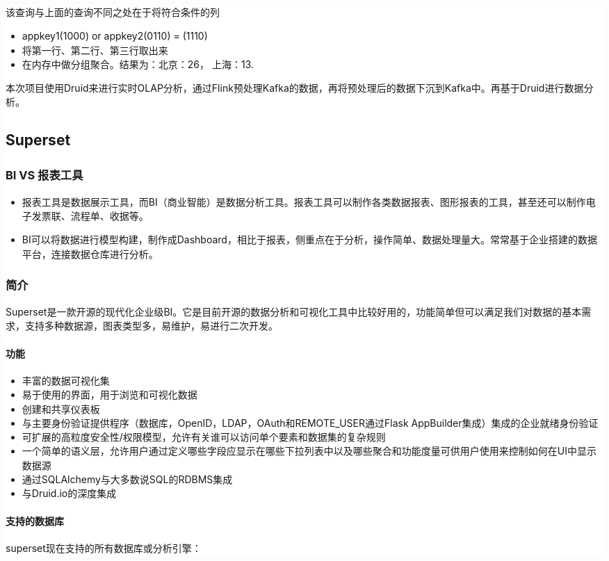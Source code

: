 该查询与上面的查询不同之处在于将符合条件的列

- appkey1(1000) or appkey2(0110) = (1110)
- 将第一行、第二行、第三行取出来
- 在内存中做分组聚合。结果为：北京：26， 上海：13.

本次项目使用Druid来进行实时OLAP分析，通过Flink预处理Kafka的数据，再将预处理后的数据下沉到Kafka中。再基于Druid进行数据分析。



## Superset

### BI VS 报表工具

* 报表工具是数据展示工具，而BI（商业智能）是数据分析工具。报表工具可以制作各类数据报表、图形报表的工具，甚至还可以制作电子发票联、流程单、收据等。

* BI可以将数据进行模型构建，制作成Dashboard，相比于报表，侧重点在于分析，操作简单、数据处理量大。常常基于企业搭建的数据平台，连接数据仓库进行分析。



### 简介

Superset是一款开源的现代化企业级BI。它是目前开源的数据分析和可视化工具中比较好用的，功能简单但可以满足我们对数据的基本需求，支持多种数据源，图表类型多，易维护，易进行二次开发。 

#### 功能

- 丰富的数据可视化集
- 易于使用的界面，用于浏览和可视化数据
- 创建和共享仪表板
- 与主要身份验证提供程序（数据库，OpenID，LDAP，OAuth和REMOTE_USER通过Flask AppBuilder集成）集成的企业就绪身份验证
- 可扩展的高粒度安全性/权限模型，允许有关谁可以访问单个要素和数据集的复杂规则
- 一个简单的语义层，允许用户通过定义哪些字段应显示在哪些下拉列表中以及哪些聚合和功能度量可供用户使用来控制如何在UI中显示数据源
- 通过SQLAlchemy与大多数说SQL的RDBMS集成
- 与Druid.io的深度集成

#### 支持的数据库

superset现在支持的所有数据库或分析引擎：
